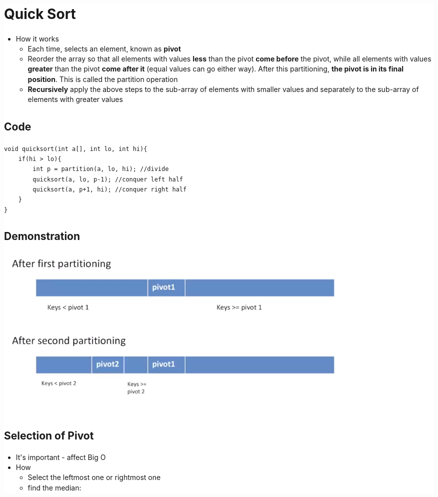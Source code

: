 # Quick Sort

- How it works
	- Each time, selects an element, known as **pivot**
	- Reorder the array so that all elements with values **less** than the pivot **come before** the pivot, while all elements with values **greater** than the pivot **come after it** (equal values can go either way). After this partitioning, **the pivot is in its final position**. This is called the partition operation
	- **Recursively** apply the above steps to the sub-array of elements with smaller values and separately to the sub-array of elements with greater values

## Code

```
void quicksort(int a[], int lo, int hi){
	if(hi > lo){
		int p = partition(a, lo, hi); //divide
		quicksort(a, lo, p-1); //conquer left half
		quicksort(a, p+1, hi); //conquer right half
	}
}
```

## Demonstration

![visualization of pivot](06-05_img1.png)

## Selection of Pivot

- It's important - affect Big O
- How
	- Select the leftmost one or rightmost one
	- find the median:
